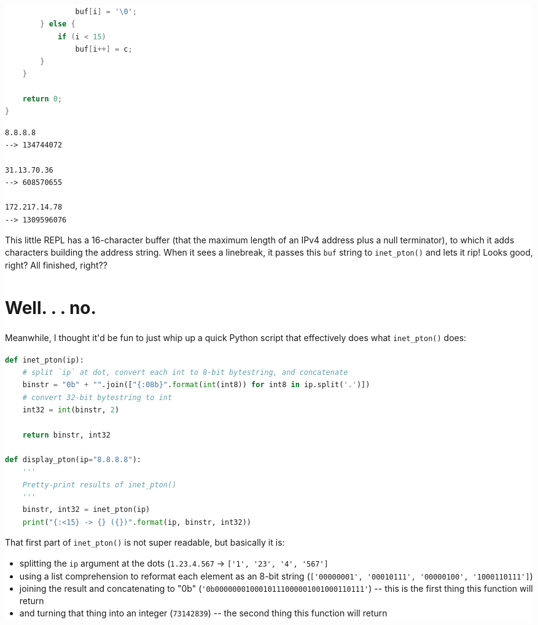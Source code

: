 ```c
                buf[i] = '\0';
        } else {
            if (i < 15)
                buf[i++] = c;
        }
    }

    return 0;
}
```

    8.8.8.8
    --> 134744072

    31.13.70.36
    --> 608570655

    172.217.14.78
    --> 1309596076

This little REPL has a 16-character buffer (that the maximum length of an IPv4 address plus a null terminator), to which it adds characters building the address string. When it sees a linebreak, it passes this `buf` string to `inet_pton()` and lets it rip! Looks good, right? All finished, right??

# Well. . .  no.

Meanwhile, I thought it'd be fun to just whip up a quick Python script that effectively does what `inet_pton()` does:

```python
def inet_pton(ip):
    # split `ip` at dot, convert each int to 8-bit bytestring, and concatenate
    binstr = "0b" + "".join(["{:08b}".format(int(int8)) for int8 in ip.split('.')])
    # convert 32-bit bytestring to int
    int32 = int(binstr, 2)

    return binstr, int32

def display_pton(ip="8.8.8.8"):
    '''
    Pretty-print results of inet_pton()
    '''
    binstr, int32 = inet_pton(ip)
    print("{:<15} -> {} ({})".format(ip, binstr, int32))
```

That first part of `inet_pton()` is not super readable, but basically it is:
- splitting the `ip` argument at the dots (`1.23.4.567` -> `['1', '23', '4', '567']`
- using a list comprehension to reformat each element as an 8-bit string (`['00000001', '00010111', '00000100', '1000110111']`)
- joining the result and concatenating to "0b" (`'0b0000000100010111000001001000110111'`) -- this is the first thing this function will return
- and turning that thing into an integer (`73142839`) -- the second thing this function will return
